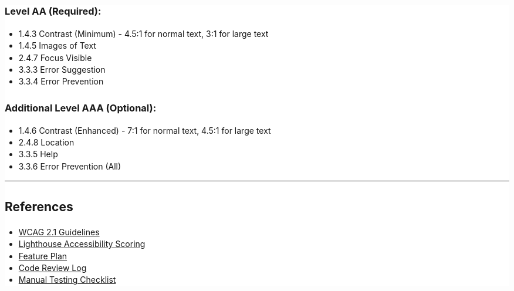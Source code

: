 ### Level AA (Required):
- 1.4.3 Contrast (Minimum) - 4.5:1 for normal text, 3:1 for large text
- 1.4.5 Images of Text
- 2.4.7 Focus Visible
- 3.3.3 Error Suggestion
- 3.3.4 Error Prevention

### Additional Level AAA (Optional):
- 1.4.6 Contrast (Enhanced) - 7:1 for normal text, 4.5:1 for large text
- 2.4.8 Location
- 3.3.5 Help
- 3.3.6 Error Prevention (All)

---

## References
- [WCAG 2.1 Guidelines](https://www.w3.org/WAI/WCAG21/quickref/)
- [Lighthouse Accessibility Scoring](https://web.dev/accessibility-scoring/)
- [Feature Plan](D:\Coding\marcusgoll\specs\054-contact-form-serverless\plan.md)
- [Code Review Log](D:\Coding\marcusgoll\specs\054-contact-form-serverless\a11y-code.log)
- [Manual Testing Checklist](D:\Coding\marcusgoll\specs\054-contact-form-serverless\a11y-manual.log)
